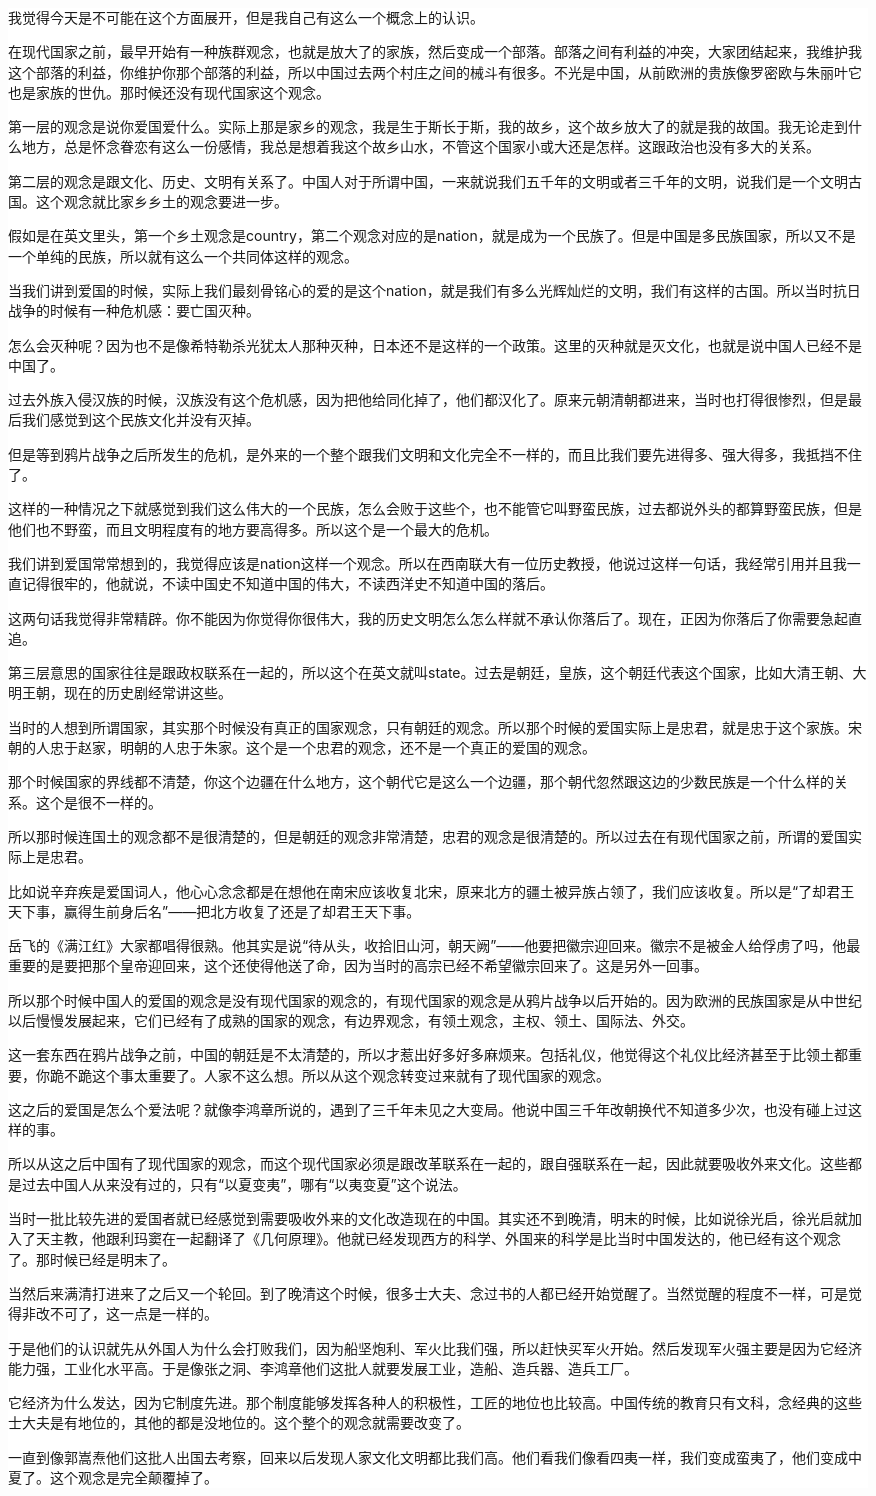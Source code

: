 我觉得今天是不可能在这个方面展开，但是我自己有这么一个概念上的认识。

在现代国家之前，最早开始有一种族群观念，也就是放大了的家族，然后变成一个部落。部落之间有利益的冲突，大家团结起来，我维护我这个部落的利益，你维护你那个部落的利益，所以中国过去两个村庄之间的械斗有很多。不光是中国，从前欧洲的贵族像罗密欧与朱丽叶它也是家族的世仇。那时候还没有现代国家这个观念。

第一层的观念是说你爱国爱什么。实际上那是家乡的观念，我是生于斯长于斯，我的故乡，这个故乡放大了的就是我的故国。我无论走到什么地方，总是怀念眷恋有这么一份感情，我总是想着我这个故乡山水，不管这个国家小或大还是怎样。这跟政治也没有多大的关系。

第二层的观念是跟文化、历史、文明有关系了。中国人对于所谓中国，一来就说我们五千年的文明或者三千年的文明，说我们是一个文明古国。这个观念就比家乡乡土的观念要进一步。

假如是在英文里头，第一个乡土观念是country，第二个观念对应的是nation，就是成为一个民族了。但是中国是多民族国家，所以又不是一个单纯的民族，所以就有这么一个共同体这样的观念。

当我们讲到爱国的时候，实际上我们最刻骨铭心的爱的是这个nation，就是我们有多么光辉灿烂的文明，我们有这样的古国。所以当时抗日战争的时候有一种危机感：要亡国灭种。

怎么会灭种呢？因为也不是像希特勒杀光犹太人那种灭种，日本还不是这样的一个政策。这里的灭种就是灭文化，也就是说中国人已经不是中国了。

过去外族入侵汉族的时候，汉族没有这个危机感，因为把他给同化掉了，他们都汉化了。原来元朝清朝都进来，当时也打得很惨烈，但是最后我们感觉到这个民族文化并没有灭掉。

但是等到鸦片战争之后所发生的危机，是外来的一个整个跟我们文明和文化完全不一样的，而且比我们要先进得多、强大得多，我抵挡不住了。

这样的一种情况之下就感觉到我们这么伟大的一个民族，怎么会败于这些个，也不能管它叫野蛮民族，过去都说外头的都算野蛮民族，但是他们也不野蛮，而且文明程度有的地方要高得多。所以这个是一个最大的危机。

我们讲到爱国常常想到的，我觉得应该是nation这样一个观念。所以在西南联大有一位历史教授，他说过这样一句话，我经常引用并且我一直记得很牢的，他就说，不读中国史不知道中国的伟大，不读西洋史不知道中国的落后。

这两句话我觉得非常精辟。你不能因为你觉得你很伟大，我的历史文明怎么怎么样就不承认你落后了。现在，正因为你落后了你需要急起直追。

第三层意思的国家往往是跟政权联系在一起的，所以这个在英文就叫state。过去是朝廷，皇族，这个朝廷代表这个国家，比如大清王朝、大明王朝，现在的历史剧经常讲这些。

当时的人想到所谓国家，其实那个时候没有真正的国家观念，只有朝廷的观念。所以那个时候的爱国实际上是忠君，就是忠于这个家族。宋朝的人忠于赵家，明朝的人忠于朱家。这个是一个忠君的观念，还不是一个真正的爱国的观念。

那个时候国家的界线都不清楚，你这个边疆在什么地方，这个朝代它是这么一个边疆，那个朝代忽然跟这边的少数民族是一个什么样的关系。这个是很不一样的。

所以那时候连国土的观念都不是很清楚的，但是朝廷的观念非常清楚，忠君的观念是很清楚的。所以过去在有现代国家之前，所谓的爱国实际上是忠君。

比如说辛弃疾是爱国词人，他心心念念都是在想他在南宋应该收复北宋，原来北方的疆土被异族占领了，我们应该收复。所以是“了却君王天下事，赢得生前身后名”——把北方收复了还是了却君王天下事。

岳飞的《满江红》大家都唱得很熟。他其实是说“待从头，收拾旧山河，朝天阙”——他要把徽宗迎回来。徽宗不是被金人给俘虏了吗，他最重要的是要把那个皇帝迎回来，这个还使得他送了命，因为当时的高宗已经不希望徽宗回来了。这是另外一回事。

所以那个时候中国人的爱国的观念是没有现代国家的观念的，有现代国家的观念是从鸦片战争以后开始的。因为欧洲的民族国家是从中世纪以后慢慢发展起来，它们已经有了成熟的国家的观念，有边界观念，有领土观念，主权、领土、国际法、外交。

这一套东西在鸦片战争之前，中国的朝廷是不太清楚的，所以才惹出好多好多麻烦来。包括礼仪，他觉得这个礼仪比经济甚至于比领土都重要，你跪不跪这个事太重要了。人家不这么想。所以从这个观念转变过来就有了现代国家的观念。

这之后的爱国是怎么个爱法呢？就像李鸿章所说的，遇到了三千年未见之大变局。他说中国三千年改朝换代不知道多少次，也没有碰上过这样的事。

所以从这之后中国有了现代国家的观念，而这个现代国家必须是跟改革联系在一起的，跟自强联系在一起，因此就要吸收外来文化。这些都是过去中国人从来没有过的，只有“以夏变夷”，哪有“以夷变夏”这个说法。

当时一批比较先进的爱国者就已经感觉到需要吸收外来的文化改造现在的中国。其实还不到晚清，明末的时候，比如说徐光启，徐光启就加入了天主教，他跟利玛窦在一起翻译了《几何原理》。他就已经发现西方的科学、外国来的科学是比当时中国发达的，他已经有这个观念了。那时候已经是明末了。

当然后来满清打进来了之后又一个轮回。到了晚清这个时候，很多士大夫、念过书的人都已经开始觉醒了。当然觉醒的程度不一样，可是觉得非改不可了，这一点是一样的。

于是他们的认识就先从外国人为什么会打败我们，因为船坚炮利、军火比我们强，所以赶快买军火开始。然后发现军火强主要是因为它经济能力强，工业化水平高。于是像张之洞、李鸿章他们这批人就要发展工业，造船、造兵器、造兵工厂。

它经济为什么发达，因为它制度先进。那个制度能够发挥各种人的积极性，工匠的地位也比较高。中国传统的教育只有文科，念经典的这些士大夫是有地位的，其他的都是没地位的。这个整个的观念就需要改变了。

一直到像郭嵩焘他们这批人出国去考察，回来以后发现人家文化文明都比我们高。他们看我们像看四夷一样，我们变成蛮夷了，他们变成中夏了。这个观念是完全颠覆掉了。
